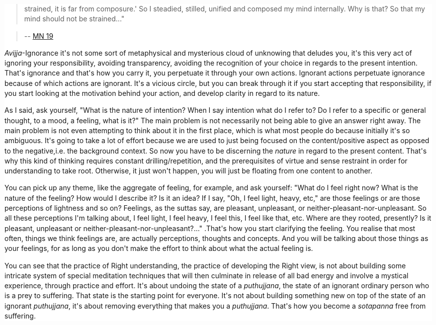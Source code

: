 > strained, it is far from composure.' So I steadied, stilled, unified
> and composed my mind internally. Why is that? So that my mind should
> not be strained..."

> -- [MN 19](https://www.dhammatalks.org/suttas/MN/MN19.html)

*Avijja*-Ignorance it's not some sort of metaphysical and mysterious
cloud of unknowing that deludes you, it's this very act of ignoring your
responsibility, avoiding transparency, avoiding the recognition of your
choice in regards to the present intention. That's ignorance and that's
how you carry it, you perpetuate it through your own actions. Ignorant
actions perpetuate ignorance because of which actions are ignorant. It's
a vicious circle, but you can break through it if you start accepting
that responsibility, if you start looking at the motivation behind your
action, and develop clarity in regard to its nature.

As I said, ask yourself, "What is the nature of intention? When I say
intention what do I refer to? Do I refer to a specific or general
thought, to a mood, a feeling, what is it?" The main problem is not
necessarily not being able to give an answer right away. The main
problem is not even attempting to think about it in the first place,
which is what most people do because initially it's so ambiguous. It's
going to take a lot of effort because we are used to just being focused
on the content/positive aspect as opposed to the negative,i.e. the
background context. So now you have to be discerning the *nature* in
regard to the present content. That's why this kind of thinking requires
constant drilling/repetition, and the prerequisites of virtue and sense
restraint in order for understanding to take root. Otherwise, it just
won't happen, you will just be floating from one content to another.

You can pick up any theme, like the aggregate of feeling, for example,
and ask yourself: "What do I feel right now? What is the nature of the
feeling? How would I describe it? Is it an idea? If I say, "Oh, I feel
light, heavy, etc," are those feelings or are those perceptions of
lightness and so on? Feelings, as the suttas say, are pleasant,
unpleasant, or neither-pleasant-nor-unpleasant. So all these perceptions
I'm talking about, I feel light, I feel heavy, I feel this, I feel like
that, etc. Where are they rooted, presently? Is it pleasant, unpleasant
or neither-pleasant-nor-unpleasant?..." .That's how you start clarifying
the feeling. You realise that most often, things we think feelings are,
are actually perceptions, thoughts and concepts. And you will be talking
about those things as your feelings, for as long as you don't make the
effort to think about what the actual feeling is.

You can see that the practice of Right understanding, the practice of
developing the Right view, is not about building some intricate system
of special meditation techniques that will then culminate in release of
all bad energy and involve a mystical experience, through practice and
effort. It's about undoing the state of a *puthujjana*, the state of an
ignorant ordinary person who is a prey to suffering. That state is the
starting point for everyone. It's not about building something new on
top of the state of an ignorant *puthujjana*, it's about removing
everything that makes you a *puthujjana*. That's how you become a
*sotapanna* free from suffering.

